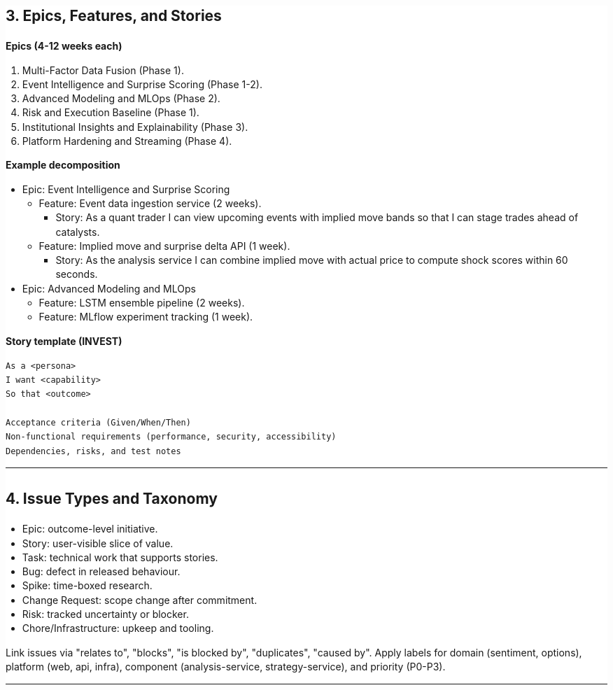 
## 3. Epics, Features, and Stories

**Epics (4-12 weeks each)**
1. Multi-Factor Data Fusion (Phase 1).
2. Event Intelligence and Surprise Scoring (Phase 1-2).
3. Advanced Modeling and MLOps (Phase 2).
4. Risk and Execution Baseline (Phase 1).
5. Institutional Insights and Explainability (Phase 3).
6. Platform Hardening and Streaming (Phase 4).

**Example decomposition**
- Epic: Event Intelligence and Surprise Scoring
  - Feature: Event data ingestion service (2 weeks).
    - Story: As a quant trader I can view upcoming events with implied move bands so that I can stage trades ahead of catalysts.
  - Feature: Implied move and surprise delta API (1 week).
    - Story: As the analysis service I can combine implied move with actual price to compute shock scores within 60 seconds.
- Epic: Advanced Modeling and MLOps
  - Feature: LSTM ensemble pipeline (2 weeks).
  - Feature: MLflow experiment tracking (1 week).

**Story template (INVEST)**
```
As a <persona>
I want <capability>
So that <outcome>

Acceptance criteria (Given/When/Then)
Non-functional requirements (performance, security, accessibility)
Dependencies, risks, and test notes
```

---

## 4. Issue Types and Taxonomy

- Epic: outcome-level initiative.
- Story: user-visible slice of value.
- Task: technical work that supports stories.
- Bug: defect in released behaviour.
- Spike: time-boxed research.
- Change Request: scope change after commitment.
- Risk: tracked uncertainty or blocker.
- Chore/Infrastructure: upkeep and tooling.

Link issues via "relates to", "blocks", "is blocked by", "duplicates", "caused by". Apply labels for domain (sentiment, options), platform (web, api, infra), component (analysis-service, strategy-service), and priority (P0-P3).

---

